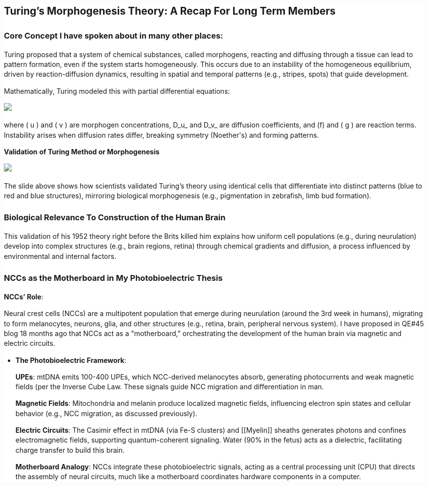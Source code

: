 ## Turing’s Morphogenesis Theory: A Recap For Long Term Members

### Core Concept I have spoken about in many other places:

Turing proposed that a system of chemical substances, called morphogens, reacting and diffusing through a tissue can lead to pattern formation, even if the system starts homogeneously. This occurs due to an instability of the homogeneous equilibrium, driven by reaction-diffusion dynamics, resulting in spatial and temporal patterns (e.g., stripes, spots) that guide development.

Mathematically, Turing modeled this with partial differential equations:

![](https://c10.patreonusercontent.com/4/patreon-media/p/post/125336554/80d69ec529c443b2b9d950922627412e/e30%3D/1.png?token-hash=MnuEQoTkDZ9gW2c4_JQq0f8Nrd3Um0lOf-MPOAWsszA%3D&token-time=1750982400)

where ( u ) and ( v ) are morphogen concentrations, D_u_ and D_v_ are diffusion coefficients, and (f) and ( g ) are reaction terms. Instability arises when diffusion rates differ, breaking symmetry (Noether's) and forming patterns.

**Validation** **of Turing Method or Morphogenesis**

![](https://c10.patreonusercontent.com/4/patreon-media/p/post/125336554/efd45cb5c13146c389d067dd0a4ad2d6/eyJ3Ijo4MjB9/1.png?token-hash=5-59nF45v4Y11gEFSG82tHZLxXwqRVGT_uCFWKH1fnI%3D&token-time=1750982400)

The slide above shows how scientists validated Turing’s theory using identical cells that differentiate into distinct patterns (blue to red and blue structures), mirroring biological morphogenesis (e.g., pigmentation in zebrafish, limb bud formation).

### Biological Relevance To Construction of the Human Brain

This validation of his 1952 theory right before the Brits killed him explains how uniform cell populations (e.g., during neurulation) develop into complex structures (e.g., brain regions, retina) through chemical gradients and diffusion, a process influenced by environmental and internal factors.

### NCCs as the Motherboard in My Photobioelectric Thesis

**NCCs’ Role**:

Neural crest cells (NCCs) are a multipotent population that emerge during neurulation (around the 3rd week in humans), migrating to form melanocytes, neurons, glia, and other structures (e.g., retina, brain, peripheral nervous system). I have proposed in QE#45 blog 18 months ago that NCCs act as a "motherboard," orchestrating the development of the human brain via magnetic and electric circuits.

- **The Photobioelectric Framework**:
    
    **UPEs**: mtDNA emits 100-400 UPEs, which NCC-derived melanocytes absorb, generating photocurrents and weak magnetic fields (per the Inverse Cube Law. These signals guide NCC migration and differentiation in man.
    
    **Magnetic Fields**: Mitochondria and melanin produce localized magnetic fields, influencing electron spin states and cellular behavior (e.g., NCC migration, as discussed previously).
    
    **Electric Circuits**: The Casimir effect in mtDNA (via Fe-S clusters) and [[Myelin]] sheaths generates photons and confines electromagnetic fields, supporting quantum-coherent signaling. Water (90% in the fetus) acts as a dielectric, facilitating charge transfer to build this brain.
    
    **Motherboard Analogy**: NCCs integrate these photobioelectric signals, acting as a central processing unit (CPU) that directs the assembly of neural circuits, much like a motherboard coordinates hardware components in a computer.
    